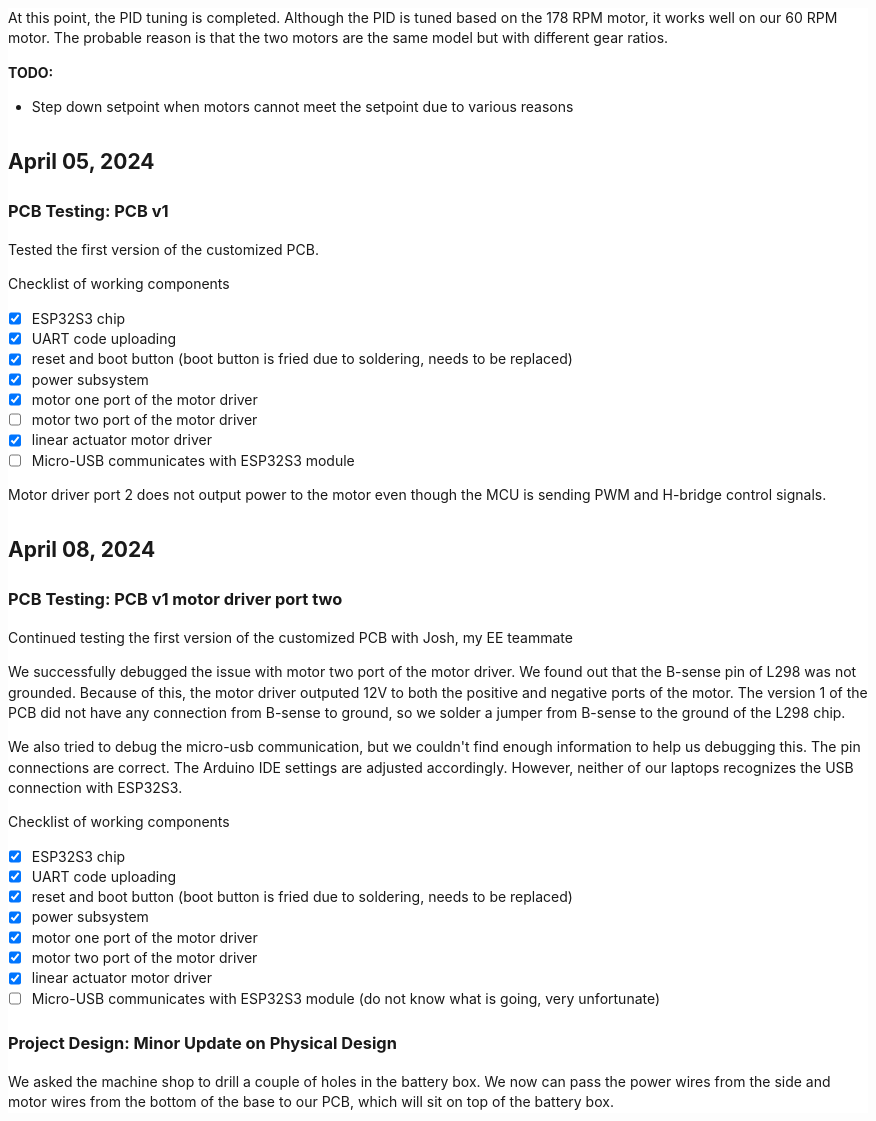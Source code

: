 At this point, the PID tuning is completed. Although the PID is tuned based on the 178 RPM motor, it works well on our 60 RPM motor. The probable reason is that the two motors are the same model but with different gear ratios.

**TODO:**
- Step down setpoint when motors cannot meet the setpoint due to various reasons

## April 05, 2024
### PCB Testing: PCB v1

Tested the first version of the customized PCB.

Checklist of working components
- [x] ESP32S3 chip 
- [x] UART code uploading
- [x] reset and boot button (boot button is fried due to soldering, needs to be replaced)  
- [x] power subsystem
- [x] motor one port of the motor driver
- [ ] motor two port of the motor driver
- [x] linear actuator motor driver  
- [ ] Micro-USB communicates with ESP32S3 module 

Motor driver port 2 does not output power to the motor even though the MCU is sending PWM and H-bridge control signals.


## April 08, 2024
### PCB Testing: PCB v1 motor driver port two

Continued testing the first version of the customized PCB with Josh, my EE teammate 

We successfully debugged the issue with motor two port of the motor driver. We found out that the B-sense pin of L298 was not grounded. Because of this, the motor driver outputed 12V to both the positive and negative ports of the motor. The version 1 of the PCB did not have any connection from B-sense to ground, so we solder a jumper from B-sense to the ground of the L298 chip. 

We also tried to debug the micro-usb communication, but we couldn't find enough information to help us debugging this. The pin connections are correct. The Arduino IDE settings are adjusted accordingly. However, neither of our laptops recognizes the USB connection with ESP32S3. 

Checklist of working components
- [x] ESP32S3 chip 
- [x] UART code uploading
- [x] reset and boot button (boot button is fried due to soldering, needs to be replaced)  
- [x] power subsystem
- [x] motor one port of the motor driver
- [x] motor two port of the motor driver
- [x] linear actuator motor driver  
- [ ] Micro-USB communicates with ESP32S3 module (do not know what is going, very unfortunate)

### Project Design: Minor Update on Physical Design

We asked the machine shop to drill a couple of holes in the battery box. We now can pass the power wires from the side and motor wires from the bottom of the base to our PCB, which will sit on top of the battery box. 
